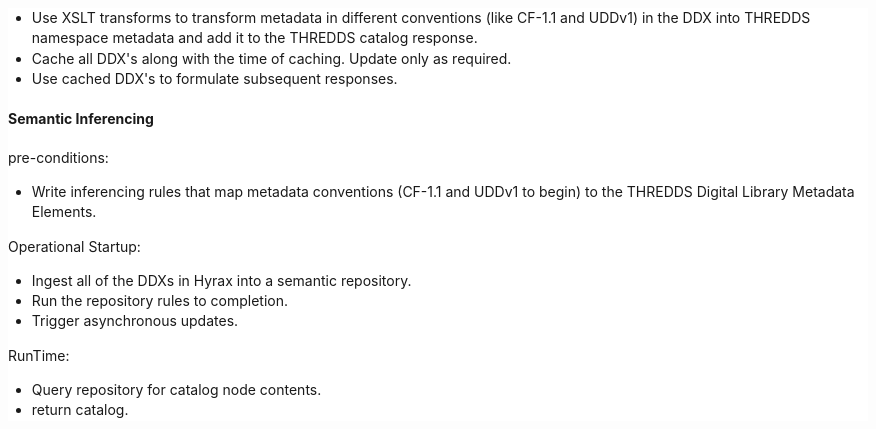 - Use XSLT transforms to transform metadata in different conventions
  (like CF-1.1 and UDDv1) in the DDX into THREDDS namespace metadata and
  add it to the THREDDS catalog response.
- Cache all DDX's along with the time of caching. Update only as
  required.
- Use cached DDX's to formulate subsequent responses.

#### Semantic Inferencing

pre-conditions:

- Write inferencing rules that map metadata conventions (CF-1.1 and
  UDDv1 to begin) to the THREDDS Digital Library Metadata Elements.

Operational Startup:

- Ingest all of the DDXs in Hyrax into a semantic repository.
- Run the repository rules to completion.
- Trigger asynchronous updates.

RunTime:

- Query repository for catalog node contents.
- return catalog.